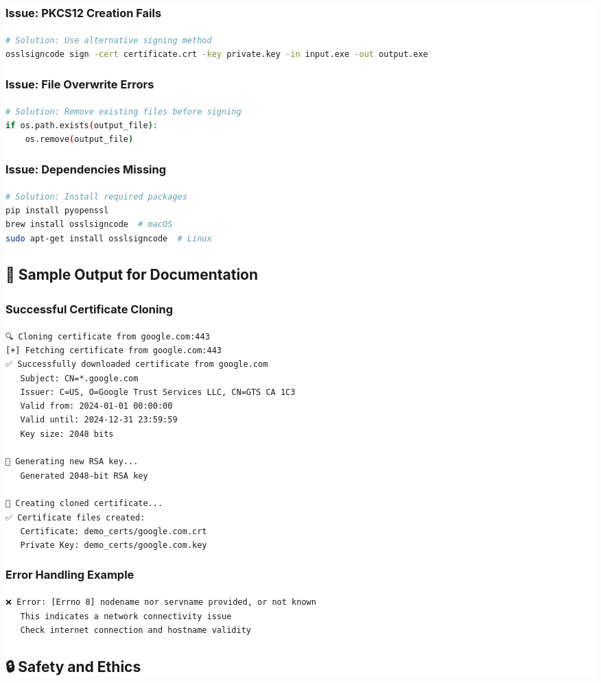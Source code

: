 ### Issue: PKCS12 Creation Fails
```bash
# Solution: Use alternative signing method
osslsigncode sign -cert certificate.crt -key private.key -in input.exe -out output.exe
```

### Issue: File Overwrite Errors
```bash
# Solution: Remove existing files before signing
if os.path.exists(output_file):
    os.remove(output_file)
```

### Issue: Dependencies Missing
```bash
# Solution: Install required packages
pip install pyopenssl
brew install osslsigncode  # macOS
sudo apt-get install osslsigncode  # Linux
```

## 📝 Sample Output for Documentation

### Successful Certificate Cloning
```
🔍 Cloning certificate from google.com:443
[+] Fetching certificate from google.com:443
✅ Successfully downloaded certificate from google.com
   Subject: CN=*.google.com
   Issuer: C=US, O=Google Trust Services LLC, CN=GTS CA 1C3
   Valid from: 2024-01-01 00:00:00
   Valid until: 2024-12-31 23:59:59
   Key size: 2048 bits

🔑 Generating new RSA key...
   Generated 2048-bit RSA key

📜 Creating cloned certificate...
✅ Certificate files created:
   Certificate: demo_certs/google.com.crt
   Private Key: demo_certs/google.com.key
```

### Error Handling Example
```
❌ Error: [Errno 8] nodename nor servname provided, or not known
   This indicates a network connectivity issue
   Check internet connection and hostname validity
```

## 🔒 Safety and Ethics
